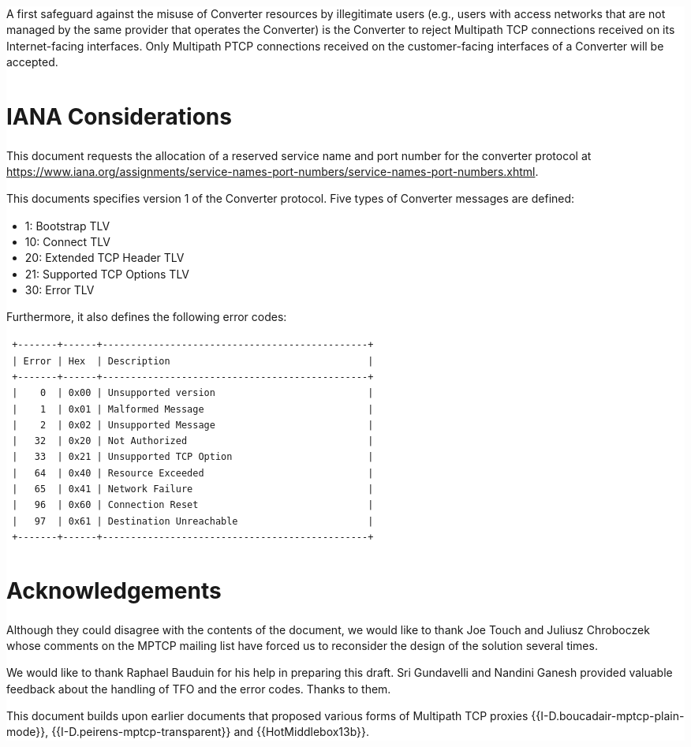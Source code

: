 A first safeguard against the misuse of Converter resources by illegitimate
users (e.g., users with access networks that are not managed by the
same provider that operates the Converter) is the Converter to reject 
Multipath TCP connections received on its Internet-facing interfaces. Only 
Multipath PTCP connections received on the customer-facing interfaces of a Converter will
be accepted.

# IANA Considerations

This document requests the allocation of a reserved service name and port
number for the converter protocol at https://www.iana.org/assignments/service-names-port-numbers/service-names-port-numbers.xhtml.

This documents specifies version 1 of the Converter protocol. 
Five types of Converter messages are defined:

 -  1: Bootstrap TLV  
 - 10: Connect TLV   
 - 20: Extended TCP Header TLV  
 - 21: Supported TCP Options TLV 
 - 30: Error TLV  

Furthermore, it also defines the following error codes:
~~~~~~~~~~~~~~~~~~~~~~~~~~~
 +-------+------+-----------------------------------------------+
 | Error | Hex  | Description                                   |
 +-------+------+-----------------------------------------------+
 |    0  | 0x00 | Unsupported version                           |
 |    1  | 0x01 | Malformed Message                             | 
 |    2  | 0x02 | Unsupported Message                           | 
 |   32  | 0x20 | Not Authorized                                |
 |   33  | 0x21 | Unsupported TCP Option                        |
 |   64  | 0x40 | Resource Exceeded                             |
 |   65  | 0x41 | Network Failure                               |
 |   96  | 0x60 | Connection Reset                              |
 |   97  | 0x61 | Destination Unreachable                       |
 +-------+------+-----------------------------------------------+
~~~~~~~~~~~~~~~~~~~~~~~~~~~


# Acknowledgements

Although they could disagree with the contents of the document, 
we would like to thank Joe Touch and Juliusz Chroboczek whose 
comments on the MPTCP mailing list have forced
us to reconsider the design of the solution several times.

We would like to thank Raphael Bauduin for his help
in preparing this draft. Sri Gundavelli and Nandini Ganesh provided 
valuable feedback about the handling of TFO and the error codes. 
Thanks to them.

This document builds upon earlier documents that proposed various forms
of Multipath TCP proxies {{I-D.boucadair-mptcp-plain-mode}}, 
{{I-D.peirens-mptcp-transparent}} and {{HotMiddlebox13b}}.
